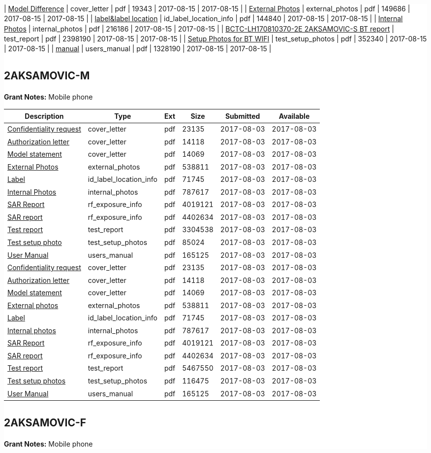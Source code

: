 | [Model Difference](2AKSAMOVIC-S/8490b8cafa7fa9a4826fc4d4a2849dff/3511434.pdf) | cover_letter | pdf | 19343 | 2017-08-15 | 2017-08-15 |
| [External Photos](2AKSAMOVIC-S/8490b8cafa7fa9a4826fc4d4a2849dff/3173266.pdf) | external_photos | pdf | 149686 | 2017-08-15 | 2017-08-15 |
| [label&label location](2AKSAMOVIC-S/8490b8cafa7fa9a4826fc4d4a2849dff/3511431.pdf) | id_label_location_info | pdf | 144840 | 2017-08-15 | 2017-08-15 |
| [Internal Photos](2AKSAMOVIC-S/8490b8cafa7fa9a4826fc4d4a2849dff/3173268.pdf) | internal_photos | pdf | 216186 | 2017-08-15 | 2017-08-15 |
| [BCTC-LH170810370-2E 2AKSAMOVIC-S  BT report](2AKSAMOVIC-S/8490b8cafa7fa9a4826fc4d4a2849dff/3511507.pdf) | test_report | pdf | 2398190 | 2017-08-15 | 2017-08-15 |
| [Setup Photos for BT WIFI](2AKSAMOVIC-S/8490b8cafa7fa9a4826fc4d4a2849dff/3511437.pdf) | test_setup_photos | pdf | 352340 | 2017-08-15 | 2017-08-15 |
| [manual](2AKSAMOVIC-S/8490b8cafa7fa9a4826fc4d4a2849dff/3511433.pdf) | users_manual | pdf | 1328190 | 2017-08-15 | 2017-08-15 |
## 2AKSAMOVIC-M
**Grant Notes:** Mobile phone

| Description | Type | Ext | Size | Submitted | Available |
| ----------- | ---- | --- | ---- | --------- | --------- |
| [Confidentiality request](2AKSAMOVIC-M/96b627f17ce64f52246b928d3c6282e9/3495319.pdf) | cover_letter | pdf | 23135 | 2017-08-03 | 2017-08-03 |
| [Authorization letter](2AKSAMOVIC-M/96b627f17ce64f52246b928d3c6282e9/3495320.pdf) | cover_letter | pdf | 14118 | 2017-08-03 | 2017-08-03 |
| [Model statement](2AKSAMOVIC-M/96b627f17ce64f52246b928d3c6282e9/3495322.pdf) | cover_letter | pdf | 14069 | 2017-08-03 | 2017-08-03 |
| [External Photos](2AKSAMOVIC-M/96b627f17ce64f52246b928d3c6282e9/3495311.pdf) | external_photos | pdf | 538811 | 2017-08-03 | 2017-08-03 |
| [Label](2AKSAMOVIC-M/96b627f17ce64f52246b928d3c6282e9/3495324.pdf) | id_label_location_info | pdf | 71745 | 2017-08-03 | 2017-08-03 |
| [Internal Photos](2AKSAMOVIC-M/96b627f17ce64f52246b928d3c6282e9/3495313.pdf) | internal_photos | pdf | 787617 | 2017-08-03 | 2017-08-03 |
| [SAR Report](2AKSAMOVIC-M/96b627f17ce64f52246b928d3c6282e9/3495326.pdf) | rf_exposure_info | pdf | 4019121 | 2017-08-03 | 2017-08-03 |
| [SAR report](2AKSAMOVIC-M/96b627f17ce64f52246b928d3c6282e9/3495327.pdf) | rf_exposure_info | pdf | 4402634 | 2017-08-03 | 2017-08-03 |
| [Test report](2AKSAMOVIC-M/96b627f17ce64f52246b928d3c6282e9/3495341.pdf) | test_report | pdf | 3304538 | 2017-08-03 | 2017-08-03 |
| [Test setup photo](2AKSAMOVIC-M/96b627f17ce64f52246b928d3c6282e9/3495333.pdf) | test_setup_photos | pdf | 85024 | 2017-08-03 | 2017-08-03 |
| [User Manual](2AKSAMOVIC-M/96b627f17ce64f52246b928d3c6282e9/3495323.pdf) | users_manual | pdf | 165125 | 2017-08-03 | 2017-08-03 |
| [Confidentiality request](2AKSAMOVIC-M/53c6c984c57d7053be731887f0ed490d/3495319.pdf) | cover_letter | pdf | 23135 | 2017-08-03 | 2017-08-03 |
| [Authorization letter](2AKSAMOVIC-M/53c6c984c57d7053be731887f0ed490d/3495320.pdf) | cover_letter | pdf | 14118 | 2017-08-03 | 2017-08-03 |
| [Model statement](2AKSAMOVIC-M/53c6c984c57d7053be731887f0ed490d/3495322.pdf) | cover_letter | pdf | 14069 | 2017-08-03 | 2017-08-03 |
| [External photos](2AKSAMOVIC-M/53c6c984c57d7053be731887f0ed490d/3495311.pdf) | external_photos | pdf | 538811 | 2017-08-03 | 2017-08-03 |
| [Label](2AKSAMOVIC-M/53c6c984c57d7053be731887f0ed490d/3495324.pdf) | id_label_location_info | pdf | 71745 | 2017-08-03 | 2017-08-03 |
| [Internal photos](2AKSAMOVIC-M/53c6c984c57d7053be731887f0ed490d/3495313.pdf) | internal_photos | pdf | 787617 | 2017-08-03 | 2017-08-03 |
| [SAR Report](2AKSAMOVIC-M/53c6c984c57d7053be731887f0ed490d/3495326.pdf) | rf_exposure_info | pdf | 4019121 | 2017-08-03 | 2017-08-03 |
| [SAR report](2AKSAMOVIC-M/53c6c984c57d7053be731887f0ed490d/3495327.pdf) | rf_exposure_info | pdf | 4402634 | 2017-08-03 | 2017-08-03 |
| [Test report](2AKSAMOVIC-M/53c6c984c57d7053be731887f0ed490d/3495325.pdf) | test_report | pdf | 5467550 | 2017-08-03 | 2017-08-03 |
| [Test setup photos](2AKSAMOVIC-M/53c6c984c57d7053be731887f0ed490d/3495317.pdf) | test_setup_photos | pdf | 116475 | 2017-08-03 | 2017-08-03 |
| [User Manual](2AKSAMOVIC-M/53c6c984c57d7053be731887f0ed490d/3495323.pdf) | users_manual | pdf | 165125 | 2017-08-03 | 2017-08-03 |
## 2AKSAMOVIC-F
**Grant Notes:** Mobile phone
